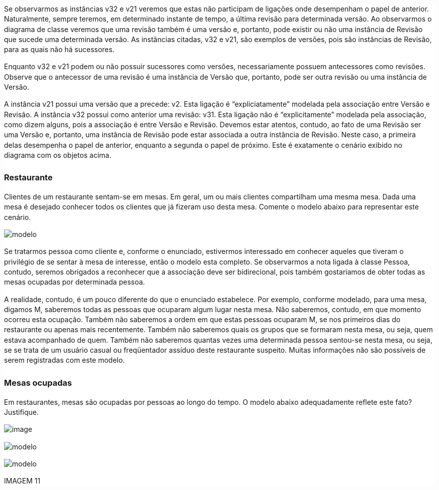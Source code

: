 Se observarmos as instâncias v32 e v21 veremos que estas não participam de ligações onde desempenham o papel de anterior. Naturalmente, sempre teremos, em determinado instante de tempo, a última revisão para determinada versão. Ao observarmos o diagrama de classe veremos que uma revisão também é uma versão e, portanto, pode existir ou não uma instância de Revisão que sucede uma determinada versão. As instâncias citadas, v32 e v21, são exemplos de versões, pois são instâncias de Revisão, para as quais não há sucessores.

Enquanto v32 e v21 podem ou não possuir sucessores como versões, necessariamente possuem antecessores como revisões. Observe que o antecessor de uma revisão é uma instância de Versão que, portanto, pode ser outra revisão ou uma instância de Versão.

A instância v21 possui uma versão que a precede: v2. Esta ligação é “expliciatamente” modelada pela associação entre Versão e Revisão. A instância v32 possui como anterior uma revisão: v31. Esta ligação não é “explicitamente” modelada pela associação, como dizem alguns, pois a associação é entre Versão e Revisão. Devemos estar atentos, contudo, ao fato de uma Revisão ser uma Versão e, portanto, uma instância de Revisão pode estar associada a outra instância de Revisão. Neste caso, a primeira delas desempenha o papel de anterior, enquanto a segunda o papel de próximo. Este é exatamente o cenário exibido no diagrama com os objetos acima.

### Restaurante

Clientes de um restaurante sentam-se em mesas. Em geral, um ou mais clientes compartilham uma mesma mesa. Dada uma mesa é desejado conhecer todos os clientes que já fizeram uso desta mesa. Comente o modelo abaixo para representar este cenário.

![modelo](http://www.plantuml.com/plantuml/proxy?cache=no&src=https://raw.githubusercontent.com/kyriosdata/oo/master/imagens/modelos-07/mod07ima10/mod07ima10.plantuml)

Se tratarmos pessoa como cliente e, conforme o enunciado, estivermos interessado em conhecer aqueles que tiveram o privilégio de se sentar à mesa de interesse, então o modelo esta completo. Se observarmos a nota ligada à classe Pessoa, contudo, seremos obrigados a reconhecer que a associação deve ser bidirecional, pois também gostaríamos de obter todas as mesas ocupadas por determinada pessoa.

A realidade, contudo, é um pouco diferente do que o enunciado estabelece. Por exemplo, conforme modelado, para uma mesa, digamos M, saberemos todas as pessoas que ocuparam algum lugar nesta mesa. Não saberemos, contudo, em que momento ocorreu esta ocupação. Também não saberemos a ordem em que estas pessoas ocuparam M, se nos primeiros dias do restaurante ou apenas mais recentemente. Também não saberemos quais os grupos que se formaram nesta mesa, ou seja, quem estava acompanhado de quem. Também não saberemos quantas vezes uma determinada pessoa sentou-se nesta mesa, ou seja, se se trata de um usuário casual ou freqüentador assíduo deste restaurante suspeito. Muitas informações não são possíveis de serem registradas com este modelo.

### Mesas ocupadas

Em restaurantes, mesas são ocupadas por pessoas ao longo do tempo. O modelo abaixo adequadamente reflete este fato? Justifique.

![image](https://user-images.githubusercontent.com/1735792/90355935-3d4b2200-e024-11ea-8bd8-b055714fb981.png)

![modelo](http://www.plantuml.com/plantuml/proxy?cache=no&src=https://raw.githubusercontent.com/kyriosdata/oo/master/imagens/modelos-07/mod07ima11/mod07ima11.plantuml)

![modelo](http://www.plantuml.com/plantuml/proxy?cache=no&src=https://raw.githubusercontent.com/kyriosdata/oo/master/imagens/modelos-06/mod06ima01/mod06ima01.plantuml)

IMAGEM 11
